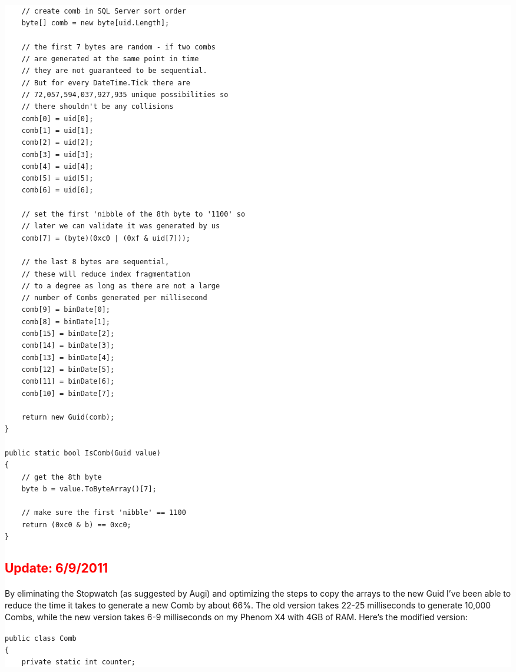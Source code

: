         // create comb in SQL Server sort order
        byte[] comb = new byte[uid.Length];
     
        // the first 7 bytes are random - if two combs
        // are generated at the same point in time
        // they are not guaranteed to be sequential.
        // But for every DateTime.Tick there are
        // 72,057,594,037,927,935 unique possibilities so
        // there shouldn't be any collisions
        comb[0] = uid[0];
        comb[1] = uid[1];
        comb[2] = uid[2];
        comb[3] = uid[3];
        comb[4] = uid[4];
        comb[5] = uid[5];
        comb[6] = uid[6];
     
        // set the first 'nibble of the 8th byte to '1100' so 
        // later we can validate it was generated by us
        comb[7] = (byte)(0xc0 | (0xf & uid[7]));
     
        // the last 8 bytes are sequential,
        // these will reduce index fragmentation
        // to a degree as long as there are not a large
        // number of Combs generated per millisecond
        comb[9] = binDate[0];
        comb[8] = binDate[1];
        comb[15] = binDate[2];
        comb[14] = binDate[3];
        comb[13] = binDate[4];
        comb[12] = binDate[5];
        comb[11] = binDate[6];
        comb[10] = binDate[7];
     
        return new Guid(comb);
    }
     
    public static bool IsComb(Guid value)
    {
        // get the 8th byte
        byte b = value.ToByteArray()[7];
     
        // make sure the first 'nibble' == 1100
        return (0xc0 & b) == 0xc0;
    }
     
<h2><font color="#ff0000"><strong>Update: 6/9/2011</strong></font></h2>

By eliminating the Stopwatch (as suggested by Augi) and optimizing the steps to copy the arrays to the new Guid I’ve been able to reduce the time it takes to generate a new Comb by about 66%. The old version takes 22-25 milliseconds to generate 10,000 Combs, while the new version takes 6-9 milliseconds on my Phenom X4 with 4GB of RAM. Here’s the modified version:

    public class Comb
    {
        private static int counter;
     